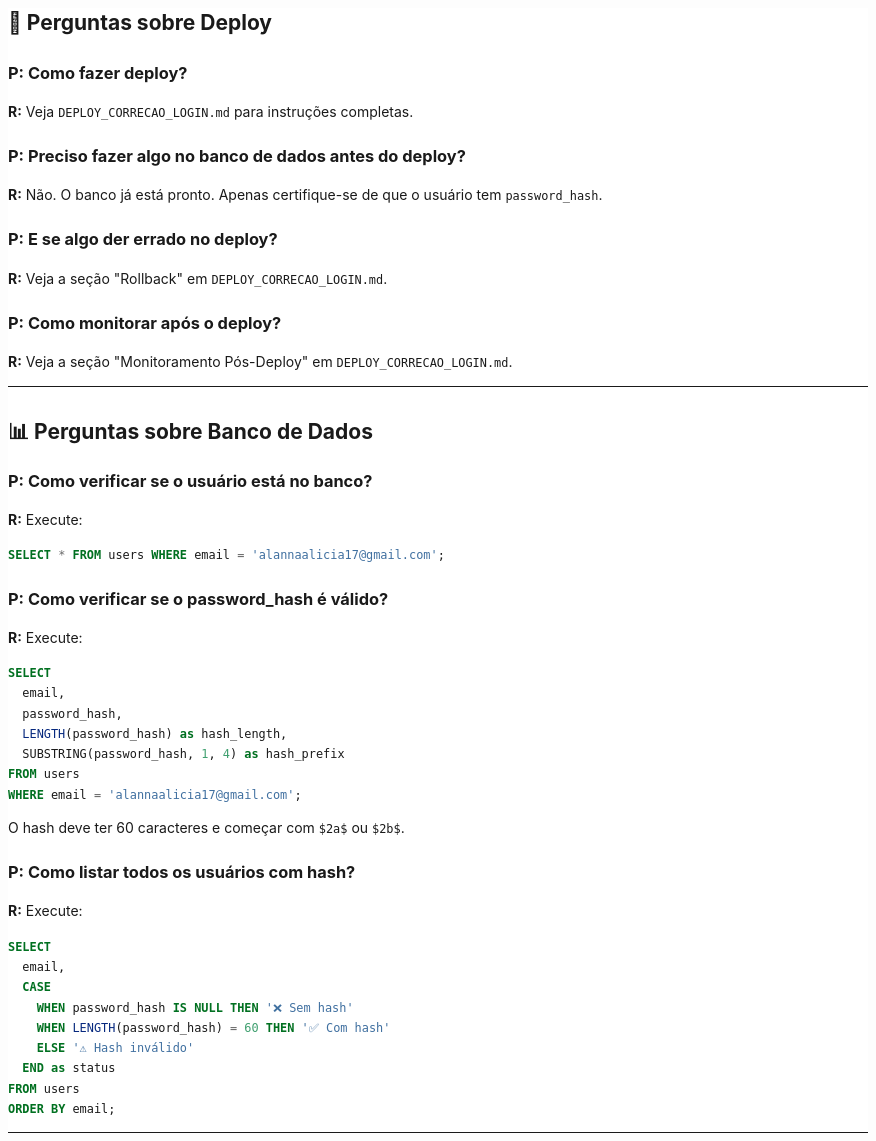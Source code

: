 
## 🚀 Perguntas sobre Deploy

### P: Como fazer deploy?
**R:** Veja `DEPLOY_CORRECAO_LOGIN.md` para instruções completas.

### P: Preciso fazer algo no banco de dados antes do deploy?
**R:** Não. O banco já está pronto. Apenas certifique-se de que o usuário tem `password_hash`.

### P: E se algo der errado no deploy?
**R:** Veja a seção "Rollback" em `DEPLOY_CORRECAO_LOGIN.md`.

### P: Como monitorar após o deploy?
**R:** Veja a seção "Monitoramento Pós-Deploy" em `DEPLOY_CORRECAO_LOGIN.md`.

---

## 📊 Perguntas sobre Banco de Dados

### P: Como verificar se o usuário está no banco?
**R:** Execute:
```sql
SELECT * FROM users WHERE email = 'alannaalicia17@gmail.com';
```

### P: Como verificar se o password_hash é válido?
**R:** Execute:
```sql
SELECT 
  email,
  password_hash,
  LENGTH(password_hash) as hash_length,
  SUBSTRING(password_hash, 1, 4) as hash_prefix
FROM users 
WHERE email = 'alannaalicia17@gmail.com';
```
O hash deve ter 60 caracteres e começar com `$2a$` ou `$2b$`.

### P: Como listar todos os usuários com hash?
**R:** Execute:
```sql
SELECT 
  email,
  CASE 
    WHEN password_hash IS NULL THEN '❌ Sem hash'
    WHEN LENGTH(password_hash) = 60 THEN '✅ Com hash'
    ELSE '⚠️ Hash inválido'
  END as status
FROM users
ORDER BY email;
```

---